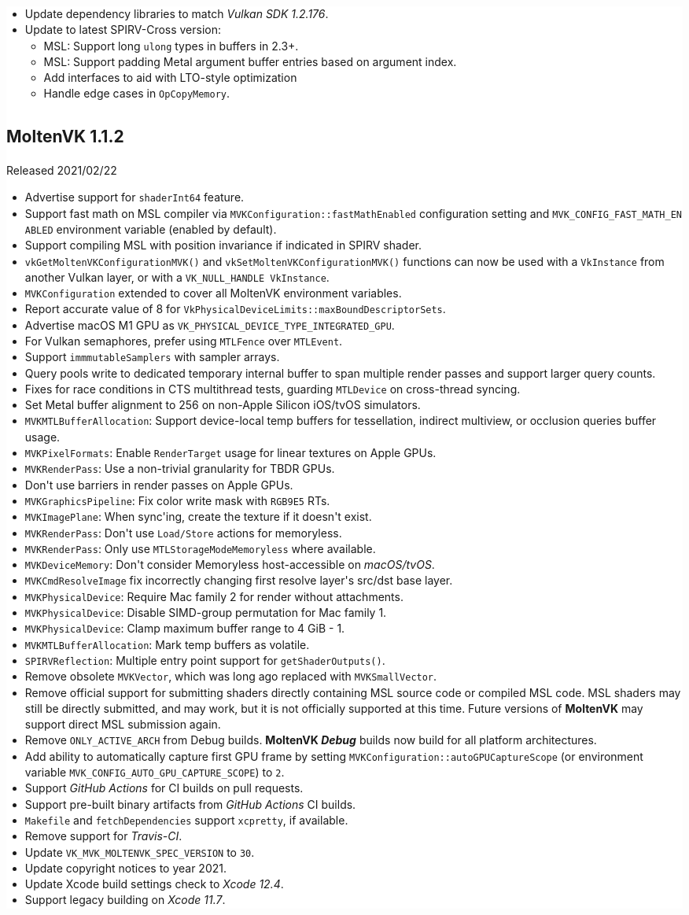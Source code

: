 - Update dependency libraries to match _Vulkan SDK 1.2.176_.
- Update to latest SPIRV-Cross version:
	- MSL: Support long `ulong` types in buffers in 2.3+.
	- MSL: Support padding Metal argument buffer entries based on argument index.
	- Add interfaces to aid with LTO-style optimization
	- Handle edge cases in `OpCopyMemory`.




MoltenVK 1.1.2
--------------

Released 2021/02/22

- Advertise support for `shaderInt64` feature.
- Support fast math on MSL compiler via `MVKConfiguration::fastMathEnabled` configuration 
  setting and `MVK_CONFIG_FAST_MATH_ENABLED` environment variable (enabled by default).
- Support compiling MSL with position invariance if indicated in SPIRV shader.
- `vkGetMoltenVKConfigurationMVK()` and `vkSetMoltenVKConfigurationMVK()` functions
  can now be used with a `VkInstance` from another Vulkan layer, or with a `VK_NULL_HANDLE VkInstance`.
- `MVKConfiguration` extended to cover all MoltenVK environment variables.
- Report accurate value of 8 for `VkPhysicalDeviceLimits::maxBoundDescriptorSets`.
- Advertise macOS M1 GPU as `VK_PHYSICAL_DEVICE_TYPE_INTEGRATED_GPU`.
- For Vulkan semaphores, prefer using `MTLFence` over `MTLEvent`.
- Support `immmutableSamplers` with sampler arrays.
- Query pools write to dedicated temporary internal buffer to span multiple render passes 
  and support larger query counts.
- Fixes for race conditions in CTS multithread tests, guarding `MTLDevice` on cross-thread syncing.
- Set Metal buffer alignment to 256 on non-Apple Silicon iOS/tvOS simulators.
- `MVKMTLBufferAllocation`: Support device-local temp buffers for tessellation, 
  indirect multiview, or occlusion queries buffer usage.
- `MVKPixelFormats`: Enable `RenderTarget` usage for linear textures on Apple GPUs.
- `MVKRenderPass`: Use a non-trivial granularity for TBDR GPUs.
- Don't use barriers in render passes on Apple GPUs.
- `MVKGraphicsPipeline`: Fix color write mask with `RGB9E5` RTs.
- `MVKImagePlane`: When sync'ing, create the texture if it doesn't exist.
- `MVKRenderPass`: Don't use `Load/Store` actions for memoryless.
- `MVKRenderPass`: Only use `MTLStorageModeMemoryless` where available.
- `MVKDeviceMemory`: Don't consider Memoryless host-accessible on *macOS/tvOS*.
- `MVKCmdResolveImage` fix incorrectly changing first resolve layer's src/dst base layer.
- `MVKPhysicalDevice`: Require Mac family 2 for render without attachments.
- `MVKPhysicalDevice`: Disable SIMD-group permutation for Mac family 1.
- `MVKPhysicalDevice`: Clamp maximum buffer range to 4 GiB - 1.
- `MVKMTLBufferAllocation`: Mark temp buffers as volatile.
- `SPIRVReflection`: Multiple entry point support for `getShaderOutputs()`.
- Remove obsolete `MVKVector`, which was long ago replaced with `MVKSmallVector`.
- Remove official support for submitting shaders directly containing MSL source code or compiled MSL code.
  MSL shaders may still be directly submitted, and may work, but it is not officially supported at this time.
  Future versions of **MoltenVK** may support direct MSL submission again.
- Remove `ONLY_ACTIVE_ARCH` from Debug builds. **MoltenVK _Debug_** builds now build for all platform architectures.
- Add ability to automatically capture first GPU frame by setting `MVKConfiguration::autoGPUCaptureScope`
  (or environment variable `MVK_CONFIG_AUTO_GPU_CAPTURE_SCOPE`) to `2`.
- Support _GitHub Actions_ for CI builds on pull requests.
- Support pre-built binary artifacts from _GitHub Actions_ CI builds.
- `Makefile` and `fetchDependencies` support `xcpretty`, if available.
- Remove support for _Travis-CI_.
- Update `VK_MVK_MOLTENVK_SPEC_VERSION` to `30`.
- Update copyright notices to year 2021.
- Update Xcode build settings check to _Xcode 12.4_.
- Support legacy building on _Xcode 11.7_.